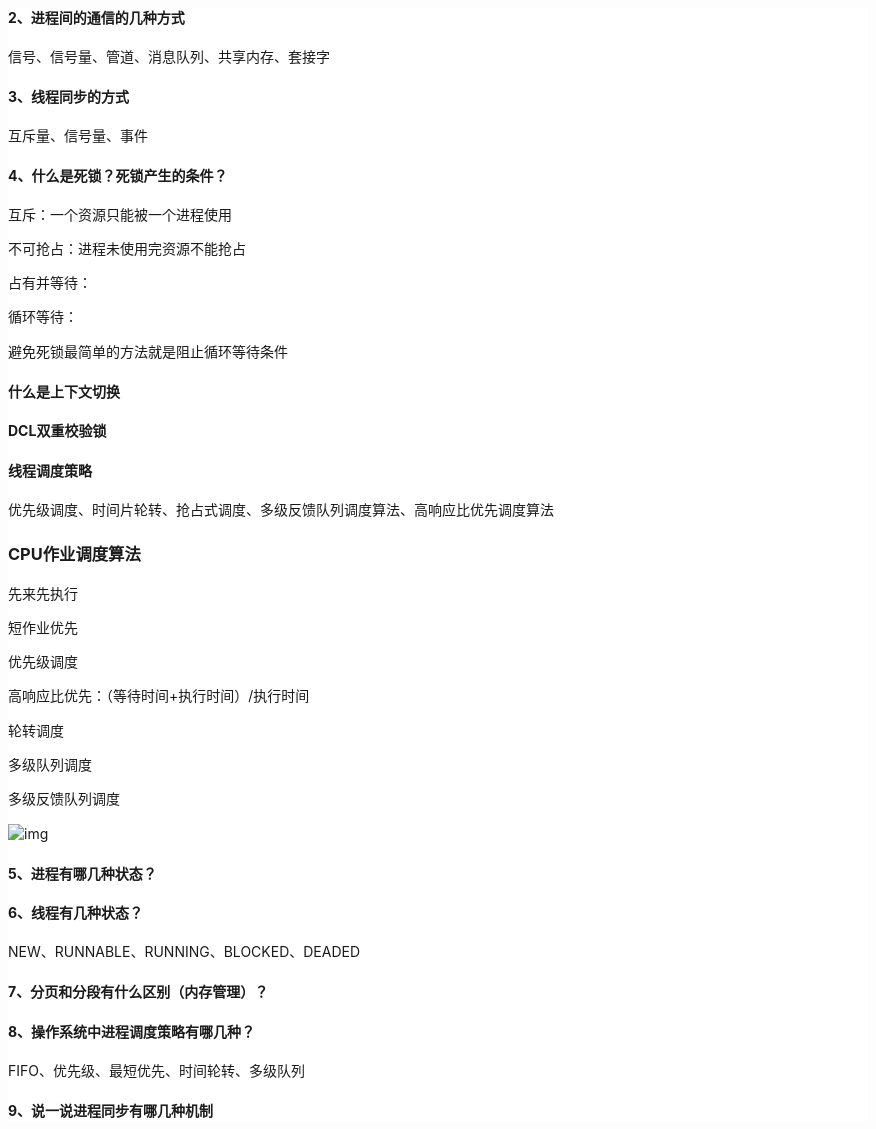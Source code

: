#### **2、进程间的通信的几种方式**

信号、信号量、管道、消息队列、共享内存、套接字

#### **3、线程同步的方式**

互斥量、信号量、事件

#### **4、什么是死锁？死锁产生的条件？**

互斥：一个资源只能被一个进程使用

不可抢占：进程未使用完资源不能抢占

占有并等待：

循环等待：

避免死锁最简单的方法就是阻止循环等待条件

#### 什么是上下文切换

#### DCL双重校验锁

#### 线程调度策略

优先级调度、时间片轮转、抢占式调度、多级反馈队列调度算法、高响应比优先调度算法

### CPU作业调度算法

先来先执行

短作业优先

优先级调度

高响应比优先：（等待时间+执行时间）/执行时间

轮转调度

多级队列调度

多级反馈队列调度

![img](https://secure2.wostatic.cn/static/kMRqWtzhxURM9XocJt1NAP/image.png)

#### **5、进程有哪几种状态？**

#### **6、线程有几种状态？**

NEW、RUNNABLE、RUNNING、BLOCKED、DEADED

#### **7、分页和分段有什么区别（内存管理）？**

#### **8、操作系统中进程调度策略有哪几种？**

FIFO、优先级、最短优先、时间轮转、多级队列

#### **9、说一说进程同步有哪几种机制**
